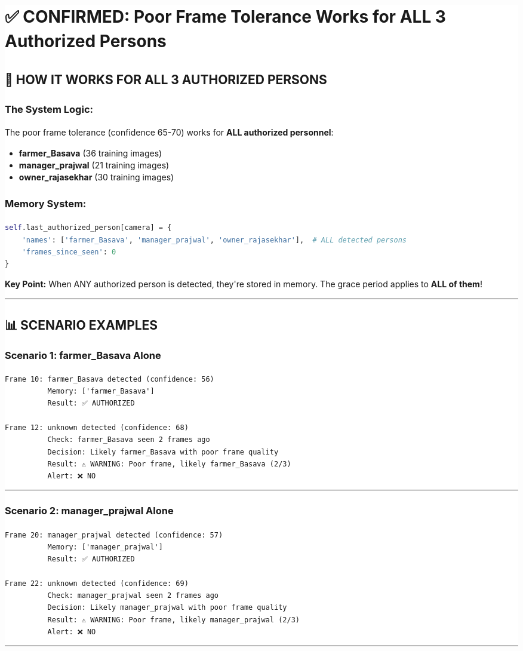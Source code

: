 # ✅ CONFIRMED: Poor Frame Tolerance Works for ALL 3 Authorized Persons

## 🎯 **HOW IT WORKS FOR ALL 3 AUTHORIZED PERSONS**

### **The System Logic:**

The poor frame tolerance (confidence 65-70) works for **ALL authorized personnel**:
- **farmer_Basava** (36 training images)
- **manager_prajwal** (21 training images)  
- **owner_rajasekhar** (30 training images)

### **Memory System:**

```python
self.last_authorized_person[camera] = {
    'names': ['farmer_Basava', 'manager_prajwal', 'owner_rajasekhar'],  # ALL detected persons
    'frames_since_seen': 0
}
```

**Key Point:** When ANY authorized person is detected, they're stored in memory. The grace period applies to **ALL of them**!

---

## 📊 **SCENARIO EXAMPLES**

### **Scenario 1: farmer_Basava Alone**

```
Frame 10: farmer_Basava detected (confidence: 56)
          Memory: ['farmer_Basava']
          Result: ✅ AUTHORIZED
          
Frame 12: unknown detected (confidence: 68)
          Check: farmer_Basava seen 2 frames ago
          Decision: Likely farmer_Basava with poor frame quality
          Result: ⚠️ WARNING: Poor frame, likely farmer_Basava (2/3)
          Alert: ❌ NO
```

---

### **Scenario 2: manager_prajwal Alone**

```
Frame 20: manager_prajwal detected (confidence: 57)
          Memory: ['manager_prajwal']
          Result: ✅ AUTHORIZED
          
Frame 22: unknown detected (confidence: 69)
          Check: manager_prajwal seen 2 frames ago
          Decision: Likely manager_prajwal with poor frame quality
          Result: ⚠️ WARNING: Poor frame, likely manager_prajwal (2/3)
          Alert: ❌ NO
```

---
